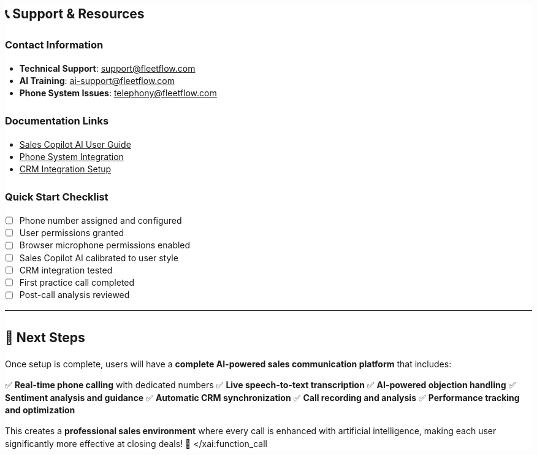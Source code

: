 
## 📞 Support & Resources

### Contact Information

- **Technical Support**: support@fleetflow.com
- **AI Training**: ai-support@fleetflow.com
- **Phone System Issues**: telephony@fleetflow.com

### Documentation Links

- [Sales Copilot AI User Guide](https://docs.fleetflow.com/sales-copilot)
- [Phone System Integration](https://docs.fleetflow.com/phone-integration)
- [CRM Integration Setup](https://docs.fleetflow.com/crm-integration)

### Quick Start Checklist

- [ ] Phone number assigned and configured
- [ ] User permissions granted
- [ ] Browser microphone permissions enabled
- [ ] Sales Copilot AI calibrated to user style
- [ ] CRM integration tested
- [ ] First practice call completed
- [ ] Post-call analysis reviewed

---

## 🚀 Next Steps

Once setup is complete, users will have a **complete AI-powered sales communication platform** that
includes:

✅ **Real-time phone calling** with dedicated numbers ✅ **Live speech-to-text transcription** ✅
**AI-powered objection handling** ✅ **Sentiment analysis and guidance** ✅ **Automatic CRM
synchronization** ✅ **Call recording and analysis** ✅ **Performance tracking and optimization**

This creates a **professional sales environment** where every call is enhanced with artificial
intelligence, making each user significantly more effective at closing deals! 🎯</contents>
</xai:function_call



